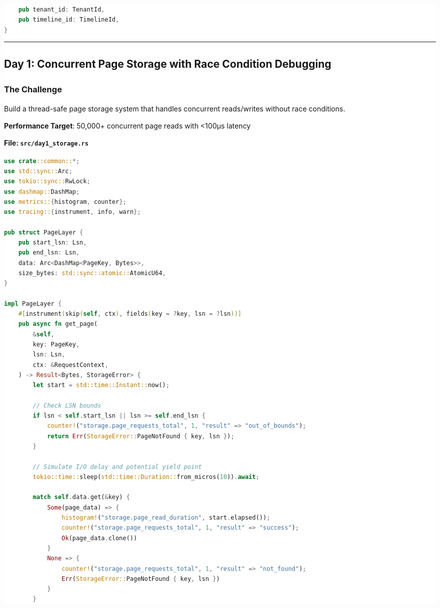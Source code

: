 ```rust
    pub tenant_id: TenantId,
    pub timeline_id: TimelineId,
}
```

---

## Day 1: Concurrent Page Storage with Race Condition Debugging

### The Challenge

Build a thread-safe page storage system that handles concurrent reads/writes without race conditions.

**Performance Target**: 50,000+ concurrent page reads with <100μs latency

**File: `src/day1_storage.rs`**

```rust
use crate::common::*;
use std::sync::Arc;
use tokio::sync::RwLock;
use dashmap::DashMap;
use metrics::{histogram, counter};
use tracing::{instrument, info, warn};

pub struct PageLayer {
    pub start_lsn: Lsn,
    pub end_lsn: Lsn,
    data: Arc<DashMap<PageKey, Bytes>>,
    size_bytes: std::sync::atomic::AtomicU64,
}

impl PageLayer {
    #[instrument(skip(self, ctx), fields(key = ?key, lsn = ?lsn))]
    pub async fn get_page(
        &self,
        key: PageKey,
        lsn: Lsn,
        ctx: &RequestContext,
    ) -> Result<Bytes, StorageError> {
        let start = std::time::Instant::now();
        
        // Check LSN bounds
        if lsn < self.start_lsn || lsn >= self.end_lsn {
            counter!("storage.page_requests_total", 1, "result" => "out_of_bounds");
            return Err(StorageError::PageNotFound { key, lsn });
        }
        
        // Simulate I/O delay and potential yield point
        tokio::time::sleep(std::time::Duration::from_micros(10)).await;
        
        match self.data.get(&key) {
            Some(page_data) => {
                histogram!("storage.page_read_duration", start.elapsed());
                counter!("storage.page_requests_total", 1, "result" => "success");
                Ok(page_data.clone())
            }
            None => {
                counter!("storage.page_requests_total", 1, "result" => "not_found");
                Err(StorageError::PageNotFound { key, lsn })
            }
        }
```